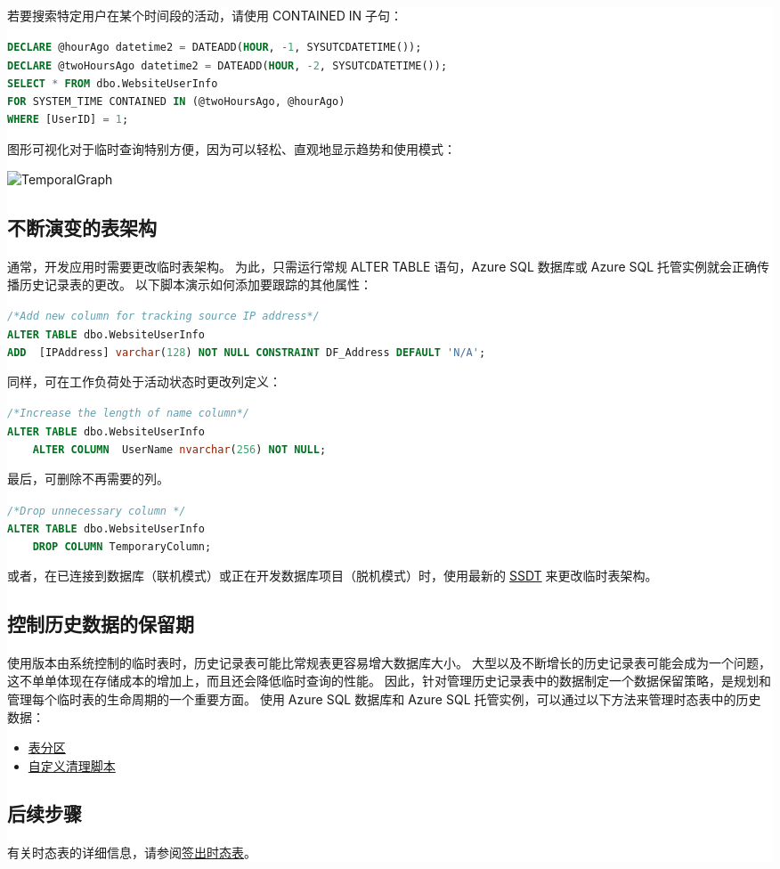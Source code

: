 若要搜索特定用户在某个时间段的活动，请使用 CONTAINED IN 子句：

```sql
DECLARE @hourAgo datetime2 = DATEADD(HOUR, -1, SYSUTCDATETIME());
DECLARE @twoHoursAgo datetime2 = DATEADD(HOUR, -2, SYSUTCDATETIME());
SELECT * FROM dbo.WebsiteUserInfo
FOR SYSTEM_TIME CONTAINED IN (@twoHoursAgo, @hourAgo)
WHERE [UserID] = 1;
```

图形可视化对于临时查询特别方便，因为可以轻松、直观地显示趋势和使用模式：

![TemporalGraph](./media/temporal-tables/AzureTemporal6.png)

## <a name="evolving-table-schema"></a>不断演变的表架构

通常，开发应用时需要更改临时表架构。 为此，只需运行常规 ALTER TABLE 语句，Azure SQL 数据库或 Azure SQL 托管实例就会正确传播历史记录表的更改。 以下脚本演示如何添加要跟踪的其他属性：

```sql
/*Add new column for tracking source IP address*/
ALTER TABLE dbo.WebsiteUserInfo
ADD  [IPAddress] varchar(128) NOT NULL CONSTRAINT DF_Address DEFAULT 'N/A';
```

同样，可在工作负荷处于活动状态时更改列定义：

```sql
/*Increase the length of name column*/
ALTER TABLE dbo.WebsiteUserInfo
    ALTER COLUMN  UserName nvarchar(256) NOT NULL;
```

最后，可删除不再需要的列。

```sql
/*Drop unnecessary column */
ALTER TABLE dbo.WebsiteUserInfo
    DROP COLUMN TemporaryColumn;
```

或者，在已连接到数据库（联机模式）或正在开发数据库项目（脱机模式）时，使用最新的 [SSDT](https://docs.microsoft.com/sql/ssdt/download-sql-server-data-tools-ssdt) 来更改临时表架构。

## <a name="controlling-retention-of-historical-data"></a>控制历史数据的保留期

使用版本由系统控制的临时表时，历史记录表可能比常规表更容易增大数据库大小。 大型以及不断增长的历史记录表可能会成为一个问题，这不单单体现在存储成本的增加上，而且还会降低临时查询的性能。 因此，针对管理历史记录表中的数据制定一个数据保留策略，是规划和管理每个临时表的生命周期的一个重要方面。 使用 Azure SQL 数据库和 Azure SQL 托管实例，可以通过以下方法来管理时态表中的历史数据：

- [表分区](https://docs.microsoft.com/sql/relational-databases/tables/manage-retention-of-historical-data-in-system-versioned-temporal-tables#using-table-partitioning-approach)
- [自定义清理脚本](https://docs.microsoft.com/sql/relational-databases/tables/manage-retention-of-historical-data-in-system-versioned-temporal-tables#using-custom-cleanup-script-approach)

## <a name="next-steps"></a>后续步骤

有关时态表的详细信息，请参阅[签出时态表](https://docs.microsoft.com/sql/relational-databases/tables/temporal-tables)。

